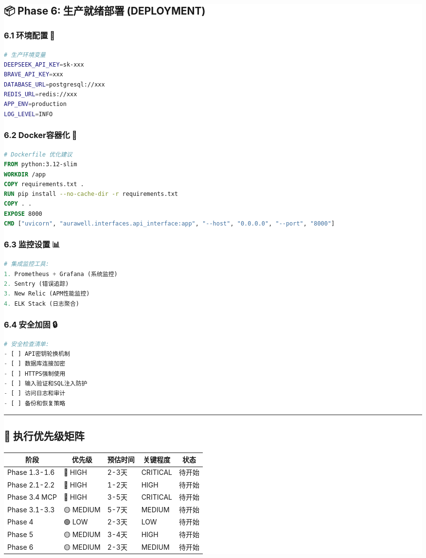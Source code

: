 
## 📦 Phase 6: 生产就绪部署 (DEPLOYMENT)

### 6.1 环境配置 🔧
```bash
# 生产环境变量
DEEPSEEK_API_KEY=sk-xxx
BRAVE_API_KEY=xxx
DATABASE_URL=postgresql://xxx
REDIS_URL=redis://xxx
APP_ENV=production
LOG_LEVEL=INFO
```

### 6.2 Docker容器化 🐳
```dockerfile
# Dockerfile 优化建议
FROM python:3.12-slim
WORKDIR /app
COPY requirements.txt .
RUN pip install --no-cache-dir -r requirements.txt
COPY . .
EXPOSE 8000
CMD ["uvicorn", "aurawell.interfaces.api_interface:app", "--host", "0.0.0.0", "--port", "8000"]
```

### 6.3 监控设置 📊
```python
# 集成监控工具:
1. Prometheus + Grafana (系统监控)
2. Sentry (错误追踪)
3. New Relic (APM性能监控)
4. ELK Stack (日志聚合)
```

### 6.4 安全加固 🔒
```python
# 安全检查清单:
- [ ] API密钥轮换机制
- [ ] 数据库连接加密  
- [ ] HTTPS强制使用
- [ ] 输入验证和SQL注入防护
- [ ] 访问日志和审计
- [ ] 备份和恢复策略
```

---

## 🎯 执行优先级矩阵

| 阶段 | 优先级 | 预估时间 | 关键程度 | 状态 |
|------|--------|----------|----------|------|
| Phase 1.3-1.6 | 🔴 HIGH | 2-3天 | CRITICAL | 待开始 |
| Phase 2.1-2.2 | 🔴 HIGH | 1-2天 | HIGH | 待开始 |
| Phase 3.4 MCP | 🔴 HIGH | 3-5天 | CRITICAL | 待开始 |
| Phase 3.1-3.3 | 🟡 MEDIUM | 5-7天 | MEDIUM | 待开始 |
| Phase 4 | 🟢 LOW | 2-3天 | LOW | 待开始 |
| Phase 5 | 🟡 MEDIUM | 3-4天 | HIGH | 待开始 |
| Phase 6 | 🟡 MEDIUM | 2-3天 | MEDIUM | 待开始 |